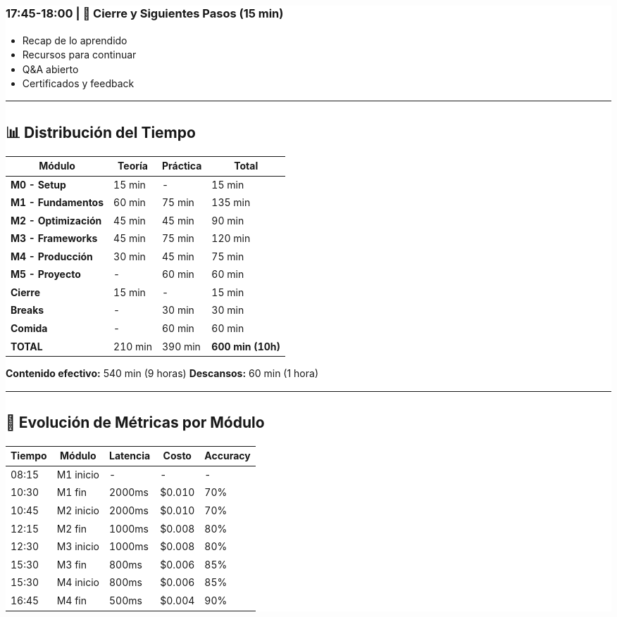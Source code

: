 ### 17:45-18:00 | 🎉 Cierre y Siguientes Pasos (15 min)
- Recap de lo aprendido
- Recursos para continuar
- Q&A abierto
- Certificados y feedback

---

## 📊 Distribución del Tiempo

| Módulo | Teoría | Práctica | Total |
|--------|--------|----------|-------|
| **M0 - Setup** | 15 min | - | 15 min |
| **M1 - Fundamentos** | 60 min | 75 min | 135 min |
| **M2 - Optimización** | 45 min | 45 min | 90 min |
| **M3 - Frameworks** | 45 min | 75 min | 120 min |
| **M4 - Producción** | 30 min | 45 min | 75 min |
| **M5 - Proyecto** | - | 60 min | 60 min |
| **Cierre** | 15 min | - | 15 min |
| **Breaks** | - | 30 min | 30 min |
| **Comida** | - | 60 min | 60 min |
| **TOTAL** | 210 min | 390 min | **600 min (10h)** |

**Contenido efectivo:** 540 min (9 horas)
**Descansos:** 60 min (1 hora)

---

## 🎯 Evolución de Métricas por Módulo

| Tiempo | Módulo | Latencia | Costo | Accuracy |
|--------|--------|----------|-------|----------|
| 08:15 | M1 inicio | - | - | - |
| 10:30 | M1 fin | 2000ms | $0.010 | 70% |
| 10:45 | M2 inicio | 2000ms | $0.010 | 70% |
| 12:15 | M2 fin | 1000ms | $0.008 | 80% |
| 12:30 | M3 inicio | 1000ms | $0.008 | 80% |
| 15:30 | M3 fin | 800ms | $0.006 | 85% |
| 15:30 | M4 inicio | 800ms | $0.006 | 85% |
| 16:45 | M4 fin | 500ms | $0.004 | 90% |
